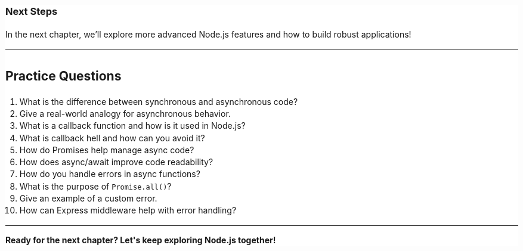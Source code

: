 ### Next Steps
In the next chapter, we’ll explore more advanced Node.js features and how to build robust applications!

---

## Practice Questions
1. What is the difference between synchronous and asynchronous code?
2. Give a real-world analogy for asynchronous behavior.
3. What is a callback function and how is it used in Node.js?
4. What is callback hell and how can you avoid it?
5. How do Promises help manage async code?
6. How does async/await improve code readability?
7. How do you handle errors in async functions?
8. What is the purpose of `Promise.all()`?
9. Give an example of a custom error.
10. How can Express middleware help with error handling?

---

**Ready for the next chapter? Let's keep exploring Node.js together!** 